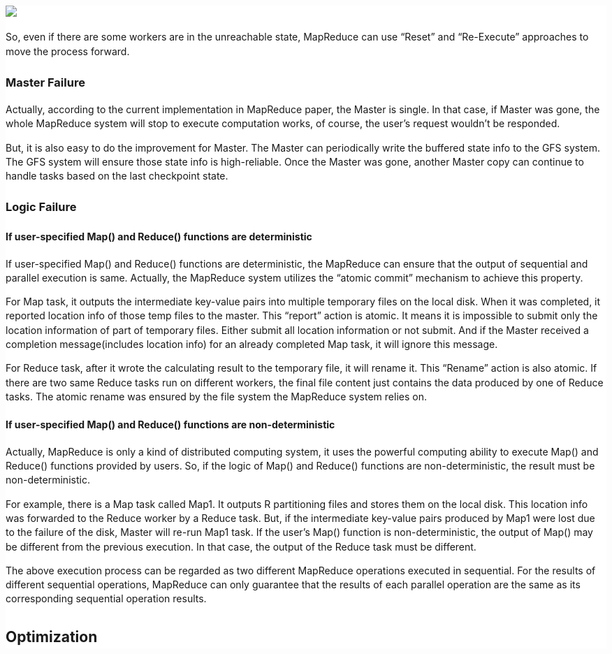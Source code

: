 ![](https://raw.githubusercontent.com/fengzixu/graph-bed/master/worker-failure.png)

So, even if there are some workers are in the unreachable state, MapReduce can use “Reset” and “Re-Execute” approaches to move the process forward.

### Master Failure

Actually, according to the current implementation in MapReduce paper, the Master is single. In that case, if Master was gone, the whole MapReduce system will stop to execute computation works, of course, the user’s request wouldn’t be responded.

But, it is also easy to do the improvement for Master. The Master can periodically write the buffered state info to the GFS system. The GFS system will ensure those state info is high-reliable. Once the Master was gone, another Master copy can continue to handle tasks based on the last checkpoint state.

### Logic Failure

#### If user-specified Map() and Reduce() functions are deterministic

If user-specified Map() and Reduce() functions are deterministic, the MapReduce can ensure that the output of sequential and parallel execution is same. Actually, the MapReduce system utilizes the “atomic commit” mechanism to achieve this property. 

For Map task, it outputs the intermediate key-value pairs into multiple temporary files on the local disk. When it was completed, it reported location info of those temp files to the master. This “report” action is atomic. It means it is impossible to submit only the location information of part of temporary files. Either submit all location information or not submit. And if the Master received a completion message(includes location info) for an already completed Map task, it will ignore this message.

For Reduce task, after it wrote the calculating result to the temporary file, it will rename it. This “Rename” action is also atomic. If there are two same Reduce tasks run on different workers, the final file content just contains the data produced by one of Reduce tasks. The atomic rename was ensured by the file system the MapReduce system relies on.

#### If user-specified Map() and Reduce() functions are non-deterministic

Actually, MapReduce is only a kind of distributed computing system, it uses the powerful computing ability to execute Map() and Reduce() functions provided by users. So, if the logic of Map() and Reduce() functions are non-deterministic, the result must be non-deterministic. 

For example, there is a Map task called Map1. It outputs R partitioning files and stores them on the local disk. This location info was forwarded to the Reduce worker by a Reduce task. But, if the intermediate key-value pairs produced by Map1 were lost due to the failure of the disk, Master will re-run  Map1 task. If the user’s Map() function is non-deterministic, the output of Map() may be different from the previous execution. In that case, the output of the Reduce task must be different.

The above execution process can be regarded as two different MapReduce operations executed in sequential. For the results of different sequential operations, MapReduce can only guarantee that the results of each parallel operation are the same as its corresponding sequential operation results.

## Optimization
